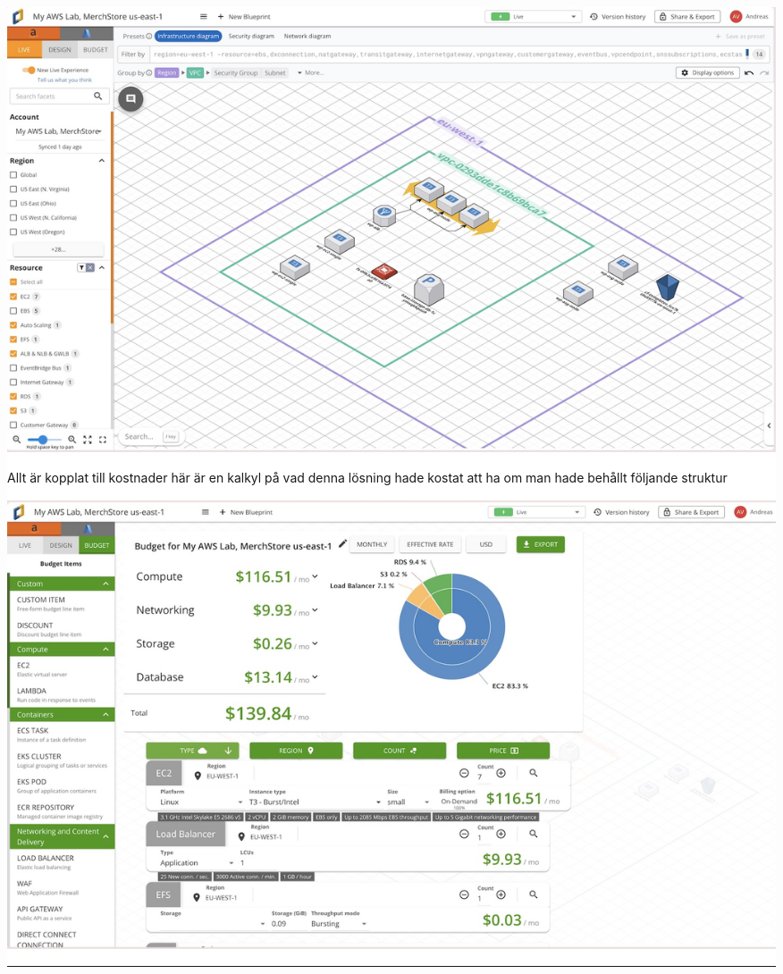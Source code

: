 ![Cloudcraft Arkitektur](WP-infra/images/infrastructurediagram.jpg)

Allt är kopplat till kostnader här är en kalkyl på vad denna lösning hade kostat att ha om man hade behållt följande struktur

![Cloudcraft Arkitektur](WP-infra/images/kostnader.jpg)

---
